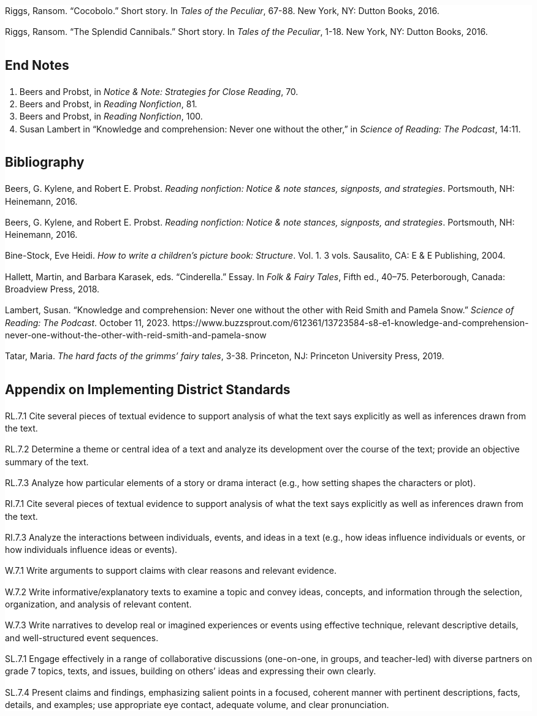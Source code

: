<p>Riggs, Ransom. &ldquo;Cocobolo.&rdquo; Short story. In <em>Tales of the Peculiar</em>, 67-88. New York, NY: Dutton Books, 2016.</p>
<p>Riggs, Ransom. &ldquo;The Splendid Cannibals.&rdquo; Short story. In <em>Tales of the Peculiar</em>, 1-18. New York, NY: Dutton Books, 2016.</p>
<h2>End Notes</h2>
<ol>
	<li>Beers and Probst, in <em>Notice &amp; Note: Strategies for Close Reading</em>, 70<em>.</em></li>
	<li>Beers and Probst, in <em>Reading Nonfiction</em>, 81<em>.</em></li>
	<li>Beers and Probst, in <em>Reading Nonfiction</em>, 100<em>.</em></li>
	<li>Susan Lambert in &ldquo;Knowledge and comprehension: Never one without the other,&rdquo; in <em>Science of Reading: The Podcast</em>, 14:11.</li>
</ol>
<h2>Bibliography</h2>
<p>Beers, G. Kylene, and Robert E. Probst. <em>Reading nonfiction: Notice &amp; note stances, signposts, and strategies</em>. Portsmouth, NH: Heinemann, 2016.</p>
<p>Beers, G. Kylene, and Robert E. Probst. <em>Reading nonfiction: Notice &amp; note stances, signposts, and strategies</em>. Portsmouth, NH: Heinemann, 2016.</p>
<p>Bine-Stock, Eve Heidi. <em>How to write a children&rsquo;s picture book: Structure</em>. Vol. 1. 3 vols. Sausalito, CA: E &amp; E Publishing, 2004.</p>
<p>Hallett, Martin, and Barbara Karasek, eds. &ldquo;Cinderella.&rdquo; Essay. In <em>Folk &amp; Fairy Tales</em>, Fifth ed., 40&ndash;75. Peterborough, Canada: Broadview Press, 2018.</p>
<p>Lambert, Susan. &ldquo;Knowledge and comprehension: Never one without the other with Reid Smith and Pamela Snow.&rdquo; <em>Science of Reading: The Podcast</em>. October 11, 2023. https://www.buzzsprout.com/612361/13723584-s8-e1-knowledge-and-comprehension-never-one-without-the-other-with-reid-smith-and-pamela-snow</p>
<p>Tatar, Maria. <em>The hard facts of the grimms&rsquo; fairy tales</em>, 3-38. Princeton, NJ: Princeton University Press, 2019.</p>
<h2>Appendix on Implementing District Standards</h2>
<p>RL.7.1 Cite several pieces of textual evidence to support analysis of what the text says explicitly as well as inferences drawn from the text.</p>
<p>RL.7.2 Determine a theme or central idea of a text and analyze its development over the course of the text; provide an objective summary of the text.</p>
<p>RL.7.3 Analyze how particular elements of a story or drama interact (e.g., how setting shapes the characters or plot).</p>
<p>RI.7.1 Cite several pieces of textual evidence to support analysis of what the text says explicitly as well as inferences drawn from the text.</p>
<p>RI.7.3 Analyze the interactions between individuals, events, and ideas in a text (e.g., how ideas influence individuals or events, or how individuals influence ideas or events).</p>
<p>W.7.1 Write arguments to support claims with clear reasons and relevant evidence.</p>
<p>W.7.2 Write informative/explanatory texts to examine a topic and convey ideas, concepts, and information through the selection, organization, and analysis of relevant content.</p>
<p>W.7.3 Write narratives to develop real or imagined experiences or events using effective technique, relevant descriptive details, and well-structured event sequences.</p>
<p>SL.7.1 Engage effectively in a range of collaborative discussions (one-on-one, in groups, and teacher-led) with diverse partners on grade 7 topics, texts, and issues, building on others’ ideas and expressing their own clearly.</p>
<p>SL.7.4 Present claims and findings, emphasizing salient points in a focused, coherent manner with pertinent descriptions, facts, details, and examples; use appropriate eye contact, adequate volume, and clear pronunciation.</p>
</main>
